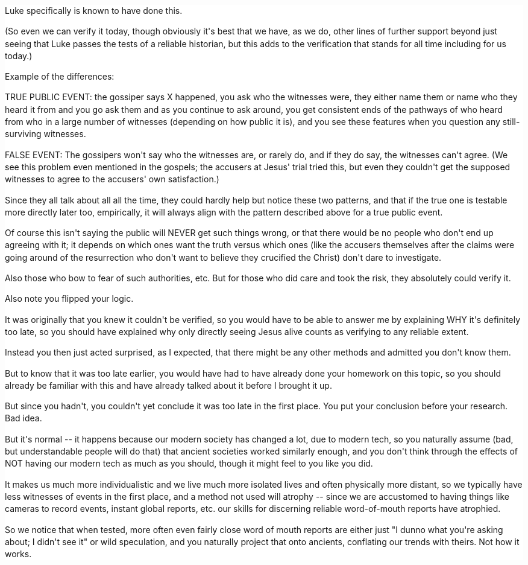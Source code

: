Luke specifically is known to have done this.

(So even we can verify it today, though obviously it's best that we have, as we do, other lines of further support beyond just seeing that Luke passes the tests of a reliable historian, but this adds to the verification that stands for all time including for us today.)

Example of the differences:

TRUE PUBLIC EVENT: the gossiper says X happened, you ask who the witnesses were, they either name them or name who they heard it from and you go ask them and as you continue to ask around, you get consistent ends of the pathways of who heard from who in a large number of witnesses (depending on how public it is), and you see these features when you question any still-surviving witnesses.

FALSE EVENT: The gossipers won't say who the witnesses are, or rarely do, and if they do say, the witnesses can't agree. (We see this problem even mentioned in the gospels; the accusers at Jesus' trial tried this, but even they couldn't get the supposed witnesses to agree to the accusers' own satisfaction.)

Since they all talk about all all the time, they could hardly help but notice these two patterns, and that if the true one is testable more directly later too, empirically, it will always align with the pattern described above for a true public event.

Of course this isn't saying the public will NEVER get such things wrong, or that there would be no people who don't end up agreeing with it; it depends on which ones want the truth versus which ones (like the accusers themselves after the claims were going around of the resurrection who don't want to believe they crucified the Christ) don't dare to investigate.

Also those who bow to fear of such authorities, etc. But for those who did care and took the risk, they absolutely could verify it.

Also note you flipped your logic.

It was originally that you knew it couldn't be verified, so you would have to be able to answer me by explaining WHY it's definitely too late, so you should have explained why only directly seeing Jesus alive counts as verifying to any reliable extent.

Instead you then just acted surprised, as I expected, that there might be any other methods and admitted you don't know them.

But to know that it was too late earlier, you would have had to have already done your homework on this topic, so you should already be familiar with this and have already talked about it before I brought it up.

But since you hadn't, you couldn't yet conclude it was too late in the first place. You put your conclusion before your research. Bad idea.

But it's normal -- it happens because our modern society has changed a lot, due to modern tech, so you naturally assume (bad, but understandable people will do that) that ancient societies worked similarly enough, and you don't think through the effects of NOT having our modern tech as much as you should, though it might feel to you like you did.

It makes us much more individualistic and we live much more isolated lives and often physically more distant, so we typically have less witnesses of events in the first place, and a method not used will atrophy -- since we are accustomed to having things like cameras to record events, instant global reports, etc. our skills for discerning reliable word-of-mouth reports have atrophied.

So we notice that when tested, more often even fairly close word of mouth reports are either just "I dunno what you're asking about; I didn't see it" or wild speculation, and you naturally project that onto ancients, conflating our trends with theirs. Not how it works.

